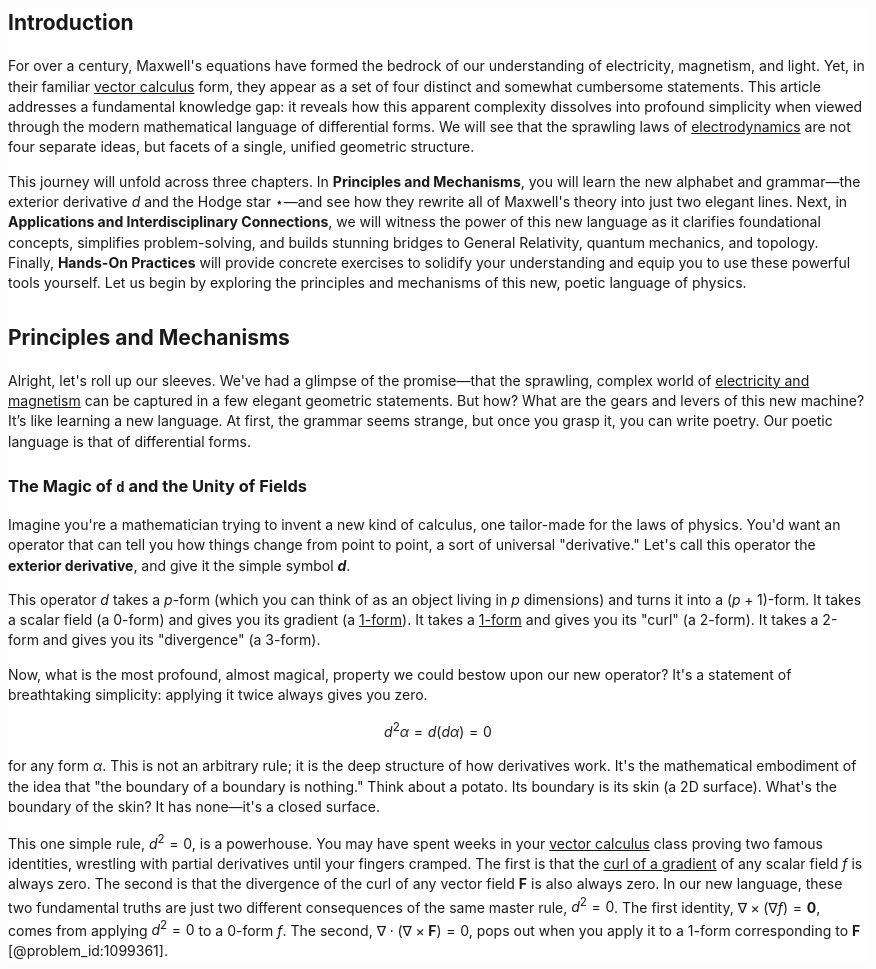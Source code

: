 ## Introduction
For over a century, Maxwell's equations have formed the bedrock of our understanding of electricity, magnetism, and light. Yet, in their familiar [vector calculus](@article_id:146394) form, they appear as a set of four distinct and somewhat cumbersome statements. This article addresses a fundamental knowledge gap: it reveals how this apparent complexity dissolves into profound simplicity when viewed through the modern mathematical language of differential forms. We will see that the sprawling laws of [electrodynamics](@article_id:158265) are not four separate ideas, but facets of a single, unified geometric structure.

This journey will unfold across three chapters. In **Principles and Mechanisms**, you will learn the new alphabet and grammar—the exterior derivative $d$ and the Hodge star $\star$—and see how they rewrite all of Maxwell's theory into just two elegant lines. Next, in **Applications and Interdisciplinary Connections**, we will witness the power of this new language as it clarifies foundational concepts, simplifies problem-solving, and builds stunning bridges to General Relativity, quantum mechanics, and topology. Finally, **Hands-On Practices** will provide concrete exercises to solidify your understanding and equip you to use these powerful tools yourself. Let us begin by exploring the principles and mechanisms of this new, poetic language of physics.

## Principles and Mechanisms

Alright, let's roll up our sleeves. We've had a glimpse of the promise—that the sprawling, complex world of [electricity and magnetism](@article_id:184104) can be captured in a few elegant geometric statements. But how? What are the gears and levers of this new machine? It’s like learning a new language. At first, the grammar seems strange, but once you grasp it, you can write poetry. Our poetic language is that of differential forms.

### The Magic of `d` and the Unity of Fields

Imagine you're a mathematician trying to invent a new kind of calculus, one tailor-made for the laws of physics. You'd want an operator that can tell you how things change from point to point, a sort of universal "derivative." Let's call this operator the **exterior derivative**, and give it the simple symbol **$d$**.

This operator $d$ takes a $p$-form (which you can think of as an object living in $p$ dimensions) and turns it into a $(p+1)$-form. It takes a scalar field (a 0-form) and gives you its gradient (a [1-form](@article_id:275357)). It takes a [1-form](@article_id:275357) and gives you its "curl" (a 2-form). It takes a 2-form and gives you its "divergence" (a 3-form).

Now, what is the most profound, almost magical, property we could bestow upon our new operator? It's a statement of breathtaking simplicity: applying it twice always gives you zero.

$$d^2 \alpha = d(d\alpha) = 0$$

for any form $\alpha$. This is not an arbitrary rule; it is the deep structure of how derivatives work. It's the mathematical embodiment of the idea that "the boundary of a boundary is nothing." Think about a potato. Its boundary is its skin (a 2D surface). What's the boundary of the skin? It has none—it's a closed surface.

This one simple rule, $d^2=0$, is a powerhouse. You may have spent weeks in your [vector calculus](@article_id:146394) class proving two famous identities, wrestling with partial derivatives until your fingers cramped. The first is that the [curl of a gradient](@article_id:273674) of any scalar field $f$ is always zero. The second is that the divergence of the curl of any vector field $\mathbf{F}$ is also always zero. In our new language, these two fundamental truths are just two different consequences of the same master rule, $d^2=0$. The first identity, $\nabla \times (\nabla f) = \mathbf{0}$, comes from applying $d^2=0$ to a 0-form $f$. The second, $\nabla \cdot (\nabla \times \mathbf{F}) = 0$, pops out when you apply it to a 1-form corresponding to $\mathbf{F}$ [@problem_id:1099361].
